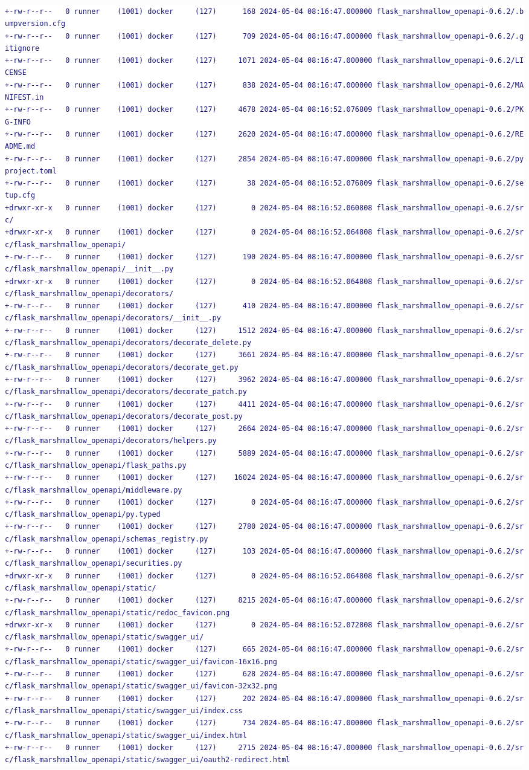 ```diff
+-rw-r--r--   0 runner    (1001) docker     (127)      168 2024-05-04 08:16:47.000000 flask_marshmallow_openapi-0.6.2/.bumpversion.cfg
+-rw-r--r--   0 runner    (1001) docker     (127)      709 2024-05-04 08:16:47.000000 flask_marshmallow_openapi-0.6.2/.gitignore
+-rw-r--r--   0 runner    (1001) docker     (127)     1071 2024-05-04 08:16:47.000000 flask_marshmallow_openapi-0.6.2/LICENSE
+-rw-r--r--   0 runner    (1001) docker     (127)      838 2024-05-04 08:16:47.000000 flask_marshmallow_openapi-0.6.2/MANIFEST.in
+-rw-r--r--   0 runner    (1001) docker     (127)     4678 2024-05-04 08:16:52.076809 flask_marshmallow_openapi-0.6.2/PKG-INFO
+-rw-r--r--   0 runner    (1001) docker     (127)     2620 2024-05-04 08:16:47.000000 flask_marshmallow_openapi-0.6.2/README.md
+-rw-r--r--   0 runner    (1001) docker     (127)     2854 2024-05-04 08:16:47.000000 flask_marshmallow_openapi-0.6.2/pyproject.toml
+-rw-r--r--   0 runner    (1001) docker     (127)       38 2024-05-04 08:16:52.076809 flask_marshmallow_openapi-0.6.2/setup.cfg
+drwxr-xr-x   0 runner    (1001) docker     (127)        0 2024-05-04 08:16:52.060808 flask_marshmallow_openapi-0.6.2/src/
+drwxr-xr-x   0 runner    (1001) docker     (127)        0 2024-05-04 08:16:52.064808 flask_marshmallow_openapi-0.6.2/src/flask_marshmallow_openapi/
+-rw-r--r--   0 runner    (1001) docker     (127)      190 2024-05-04 08:16:47.000000 flask_marshmallow_openapi-0.6.2/src/flask_marshmallow_openapi/__init__.py
+drwxr-xr-x   0 runner    (1001) docker     (127)        0 2024-05-04 08:16:52.064808 flask_marshmallow_openapi-0.6.2/src/flask_marshmallow_openapi/decorators/
+-rw-r--r--   0 runner    (1001) docker     (127)      410 2024-05-04 08:16:47.000000 flask_marshmallow_openapi-0.6.2/src/flask_marshmallow_openapi/decorators/__init__.py
+-rw-r--r--   0 runner    (1001) docker     (127)     1512 2024-05-04 08:16:47.000000 flask_marshmallow_openapi-0.6.2/src/flask_marshmallow_openapi/decorators/decorate_delete.py
+-rw-r--r--   0 runner    (1001) docker     (127)     3661 2024-05-04 08:16:47.000000 flask_marshmallow_openapi-0.6.2/src/flask_marshmallow_openapi/decorators/decorate_get.py
+-rw-r--r--   0 runner    (1001) docker     (127)     3962 2024-05-04 08:16:47.000000 flask_marshmallow_openapi-0.6.2/src/flask_marshmallow_openapi/decorators/decorate_patch.py
+-rw-r--r--   0 runner    (1001) docker     (127)     4411 2024-05-04 08:16:47.000000 flask_marshmallow_openapi-0.6.2/src/flask_marshmallow_openapi/decorators/decorate_post.py
+-rw-r--r--   0 runner    (1001) docker     (127)     2664 2024-05-04 08:16:47.000000 flask_marshmallow_openapi-0.6.2/src/flask_marshmallow_openapi/decorators/helpers.py
+-rw-r--r--   0 runner    (1001) docker     (127)     5889 2024-05-04 08:16:47.000000 flask_marshmallow_openapi-0.6.2/src/flask_marshmallow_openapi/flask_paths.py
+-rw-r--r--   0 runner    (1001) docker     (127)    16024 2024-05-04 08:16:47.000000 flask_marshmallow_openapi-0.6.2/src/flask_marshmallow_openapi/middleware.py
+-rw-r--r--   0 runner    (1001) docker     (127)        0 2024-05-04 08:16:47.000000 flask_marshmallow_openapi-0.6.2/src/flask_marshmallow_openapi/py.typed
+-rw-r--r--   0 runner    (1001) docker     (127)     2780 2024-05-04 08:16:47.000000 flask_marshmallow_openapi-0.6.2/src/flask_marshmallow_openapi/schemas_registry.py
+-rw-r--r--   0 runner    (1001) docker     (127)      103 2024-05-04 08:16:47.000000 flask_marshmallow_openapi-0.6.2/src/flask_marshmallow_openapi/securities.py
+drwxr-xr-x   0 runner    (1001) docker     (127)        0 2024-05-04 08:16:52.064808 flask_marshmallow_openapi-0.6.2/src/flask_marshmallow_openapi/static/
+-rw-r--r--   0 runner    (1001) docker     (127)     8215 2024-05-04 08:16:47.000000 flask_marshmallow_openapi-0.6.2/src/flask_marshmallow_openapi/static/redoc_favicon.png
+drwxr-xr-x   0 runner    (1001) docker     (127)        0 2024-05-04 08:16:52.072808 flask_marshmallow_openapi-0.6.2/src/flask_marshmallow_openapi/static/swagger_ui/
+-rw-r--r--   0 runner    (1001) docker     (127)      665 2024-05-04 08:16:47.000000 flask_marshmallow_openapi-0.6.2/src/flask_marshmallow_openapi/static/swagger_ui/favicon-16x16.png
+-rw-r--r--   0 runner    (1001) docker     (127)      628 2024-05-04 08:16:47.000000 flask_marshmallow_openapi-0.6.2/src/flask_marshmallow_openapi/static/swagger_ui/favicon-32x32.png
+-rw-r--r--   0 runner    (1001) docker     (127)      202 2024-05-04 08:16:47.000000 flask_marshmallow_openapi-0.6.2/src/flask_marshmallow_openapi/static/swagger_ui/index.css
+-rw-r--r--   0 runner    (1001) docker     (127)      734 2024-05-04 08:16:47.000000 flask_marshmallow_openapi-0.6.2/src/flask_marshmallow_openapi/static/swagger_ui/index.html
+-rw-r--r--   0 runner    (1001) docker     (127)     2715 2024-05-04 08:16:47.000000 flask_marshmallow_openapi-0.6.2/src/flask_marshmallow_openapi/static/swagger_ui/oauth2-redirect.html
```